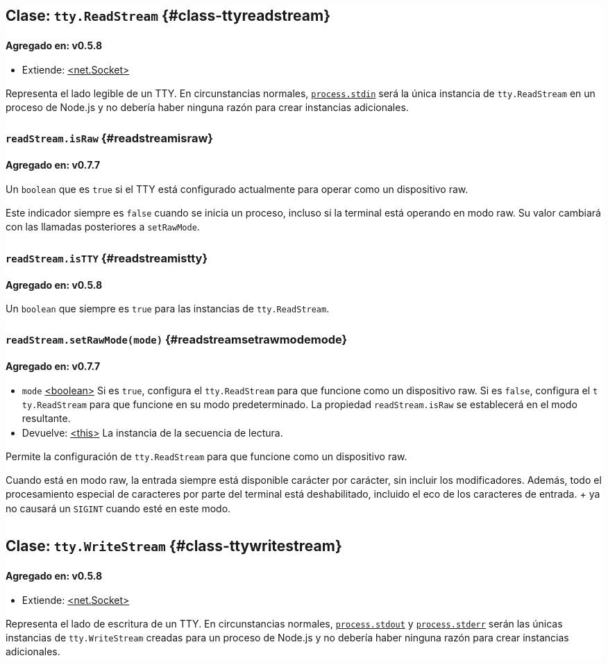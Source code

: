 ## Clase: `tty.ReadStream` {#class-ttyreadstream}

**Agregado en: v0.5.8**

- Extiende: [\<net.Socket\>](/es/nodejs/api/net#class-netsocket)

Representa el lado legible de un TTY. En circunstancias normales, [`process.stdin`](/es/nodejs/api/process#processstdin) será la única instancia de `tty.ReadStream` en un proceso de Node.js y no debería haber ninguna razón para crear instancias adicionales.

### `readStream.isRaw` {#readstreamisraw}

**Agregado en: v0.7.7**

Un `boolean` que es `true` si el TTY está configurado actualmente para operar como un dispositivo raw.

Este indicador siempre es `false` cuando se inicia un proceso, incluso si la terminal está operando en modo raw. Su valor cambiará con las llamadas posteriores a `setRawMode`.

### `readStream.isTTY` {#readstreamistty}

**Agregado en: v0.5.8**

Un `boolean` que siempre es `true` para las instancias de `tty.ReadStream`.


### `readStream.setRawMode(mode)` {#readstreamsetrawmodemode}

**Agregado en: v0.7.7**

- `mode` [\<boolean\>](https://developer.mozilla.org/en-US/docs/Web/JavaScript/Data_structures#Boolean_type) Si es `true`, configura el `tty.ReadStream` para que funcione como un dispositivo raw. Si es `false`, configura el `tty.ReadStream` para que funcione en su modo predeterminado. La propiedad `readStream.isRaw` se establecerá en el modo resultante.
- Devuelve: [\<this\>](https://developer.mozilla.org/en-US/docs/Web/JavaScript/Reference/Operators/this) La instancia de la secuencia de lectura.

Permite la configuración de `tty.ReadStream` para que funcione como un dispositivo raw.

Cuando está en modo raw, la entrada siempre está disponible carácter por carácter, sin incluir los modificadores. Además, todo el procesamiento especial de caracteres por parte del terminal está deshabilitado, incluido el eco de los caracteres de entrada. + ya no causará un `SIGINT` cuando esté en este modo.

## Clase: `tty.WriteStream` {#class-ttywritestream}

**Agregado en: v0.5.8**

- Extiende: [\<net.Socket\>](/es/nodejs/api/net#class-netsocket)

Representa el lado de escritura de un TTY. En circunstancias normales, [`process.stdout`](/es/nodejs/api/process#processstdout) y [`process.stderr`](/es/nodejs/api/process#processstderr) serán las únicas instancias de `tty.WriteStream` creadas para un proceso de Node.js y no debería haber ninguna razón para crear instancias adicionales.
